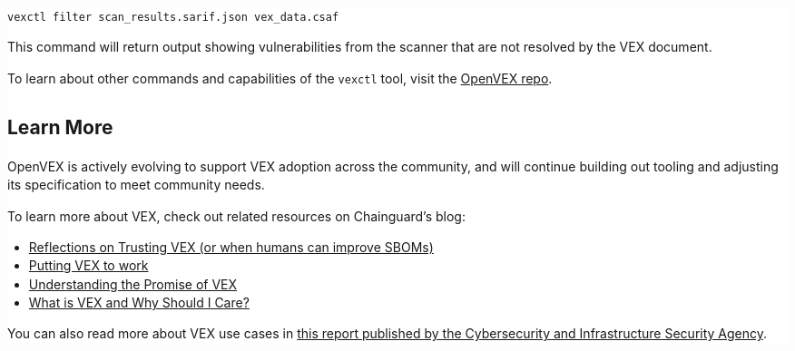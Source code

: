 ```shell
vexctl filter scan_results.sarif.json vex_data.csaf
```
This command will return output showing vulnerabilities from the scanner that are not resolved by the VEX document. 

To learn about other commands and capabilities of the `vexctl` tool, visit the [OpenVEX repo](https://github.com/openvex/vexctl).  

## Learn More

OpenVEX is actively evolving to support VEX adoption across the community, and will continue building out tooling and adjusting its specification to meet community needs.

To learn more about VEX, check out related resources on Chainguard’s blog:

* [Reflections on Trusting VEX (or when humans can improve SBOMs)](https://www.chainguard.dev/unchained/reflections-on-trusting-vex-or-when-humans-can-improve-sboms)
* [Putting VEX to work](https://www.chainguard.dev/unchained/putting-vex-to-work)
* [Understanding the Promise of VEX](https://www.chainguard.dev/unchained/understanding-the-promise-of-vex)
* [What is VEX and Why Should I Care?](https://www.endorlabs.com/blog/what-is-vex-and-why-should-i-care)

You can also read more about VEX use cases in [this report published by the Cybersecurity and Infrastructure Security Agency](https://www.cisa.gov/sites/default/files/publications/VEX_Use_Cases_Aprill2022.pdf).